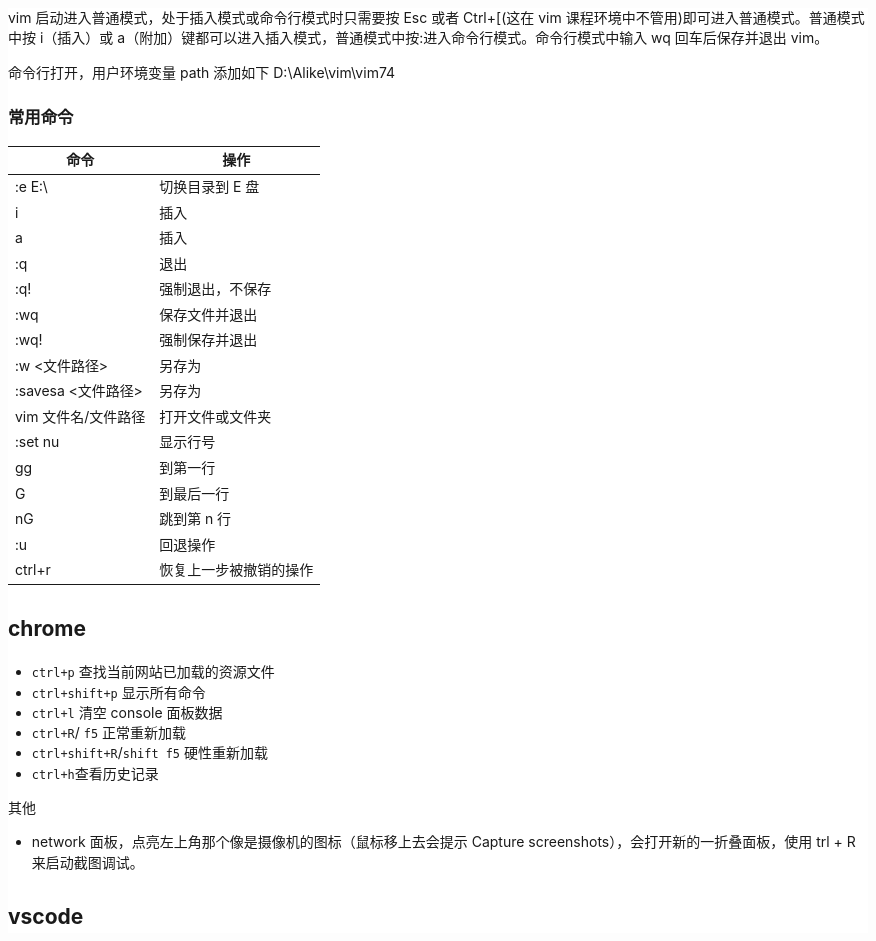 vim 启动进入普通模式，处于插入模式或命令行模式时只需要按 Esc 或者 Ctrl+\[(这在 vim 课程环境中不管用)即可进入普通模式。普通模式中按 i（插入）或 a（附加）键都可以进入插入模式，普通模式中按:进入命令行模式。命令行模式中输入 wq 回车后保存并退出 vim。

命令行打开，用户环境变量 path 添加如下 D:\\Alike\\vim\\vim74

### 常用命令

| 命令 | 操作 |
| --- | --- |
| :e E:\\ | 切换目录到 E 盘 |
| i | 插入 |
| a | 插入 |
| :q | 退出 |
| :q! | 强制退出，不保存 |
| :wq | 保存文件并退出 |
| :wq! | 强制保存并退出 |
| :w <文件路径> | 另存为 |
| :savesa <文件路径> | 另存为 |
| vim 文件名/文件路径 | 打开文件或文件夹 |
| :set nu | 显示行号 |
| gg | 到第一行 |
| G | 到最后一行 |
| nG | 跳到第 n 行 |
| :u | 回退操作 |
| ctrl+r | 恢复上一步被撤销的操作 |

## chrome

-   `ctrl+p` 查找当前网站已加载的资源文件
-   `ctrl+shift+p` 显示所有命令
-   `ctrl+l` 清空 console 面板数据
-   `ctrl+R`/ `f5` 正常重新加载
-   `ctrl+shift+R`/`shift f5` 硬性重新加载
-   `ctrl+h`查看历史记录

其他

-   network 面板，点亮左上角那个像是摄像机的图标（鼠标移上去会提示 Capture screenshots），会打开新的一折叠面板，使用 trl + R 来启动截图调试。

## vscode
